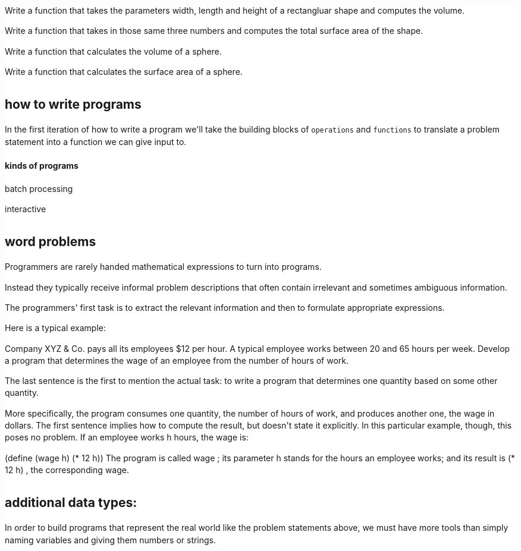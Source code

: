 Write a function that takes the parameters width, length and height of a rectangluar shape and computes the volume.

Write a function that takes in those same three numbers and computes the total surface area of the shape.

Write a function that calculates the volume of a sphere.

Write a function that calculates the surface area of a sphere.



## how to write programs

In the first iteration of how to write a program we'll take the building blocks of `operations` and `functions` to translate a problem statement into a function we can give input to.

#### kinds of programs

batch processing

interactive

## word problems

Programmers are rarely handed mathematical expressions to turn into programs.

Instead they
typically receive informal problem descriptions that often contain irrelevant and sometimes
ambiguous information.

The programmers' first task is to extract the relevant information and
then to formulate appropriate expressions.

Here is a typical example:

Company XYZ & Co. pays all its employees $12 per hour. A typical employee works between 20 and 65 hours per week. Develop a program that determines the wage of an employee from the number of hours of work.

The last sentence is the first to mention the actual task: to write a program that determines one quantity based on some other quantity.

More specifically, the program consumes one quantity, the number of hours of work, and produces another one, the wage in dollars. The first sentence implies how to compute the result, but doesn't state it explicitly. In this particular example, though, this poses no problem. If an employee works h hours, the wage is:

(define (wage h)
(* 12 h))
The program is called wage ; its parameter h stands for the hours an employee works; and its
result is (* 12 h) , the corresponding wage.



## additional data types:
In order to build programs that represent the real world like the problem statements above, we must have more tools than simply naming variables and giving them numbers or strings.
